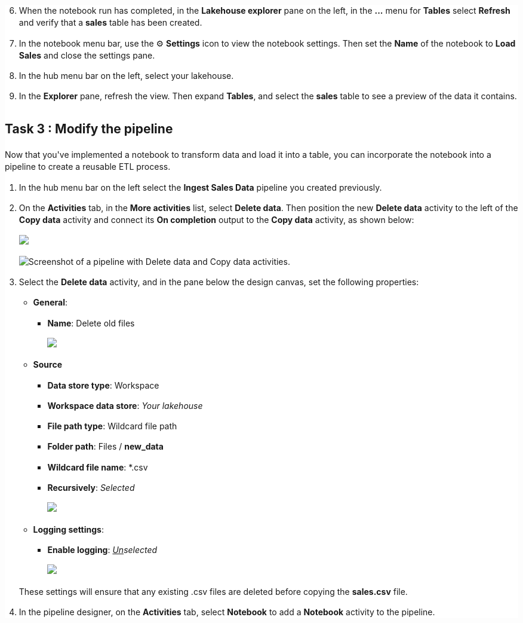 6. When the notebook run has completed, in the **Lakehouse explorer** pane on the left, in the **...** menu for **Tables** select **Refresh** and verify that a **sales** table has been created.

7. In the notebook menu bar, use the ⚙️ **Settings** icon to view the notebook settings. Then set the **Name** of the notebook to **Load Sales** and close the settings pane.

8. In the hub menu bar on the left, select your lakehouse.

9. In the **Explorer** pane, refresh the view. Then expand **Tables**, and select the **sales** table to see a preview of the data it contains.

## Task 3 : Modify the pipeline

Now that you've implemented a notebook to transform data and load it into a table, you can incorporate the notebook into a pipeline to create a reusable ETL process.

1. In the hub menu bar on the left select the **Ingest Sales Data** pipeline you created previously.

2. On the **Activities** tab, in the **More activities** list, select **Delete data**. Then position the new **Delete data**  activity to the left of the **Copy data** activity and connect its **On completion** output to the **Copy data** activity, as shown below:

    ![](./Images/imag13.png)

    ![Screenshot of a pipeline with Delete data and Copy data activities.](./Images/delete-data-activity1.png)

3. Select the **Delete data** activity, and in the pane below the design canvas, set the following properties:
    - **General**:
        - **Name**: Delete old files

          ![](./Images/imag14.png)

    - **Source**
        - **Data store type**: Workspace
        - **Workspace data store**: *Your lakehouse*
        - **File path type**: Wildcard file path
        - **Folder path**: Files / **new_data**
        - **Wildcard file name**: *.csv        
        - **Recursively**: *Selected*

          ![](./Images/imag15.png)

    - **Logging settings**:
        - **Enable logging**: *<u>Un</u>selected*

          ![](./Images/imag16.png)

    These settings will ensure that any existing .csv files are deleted before copying the **sales.csv** file.

4. In the pipeline designer, on the **Activities** tab, select **Notebook** to add a **Notebook** activity to the pipeline.

